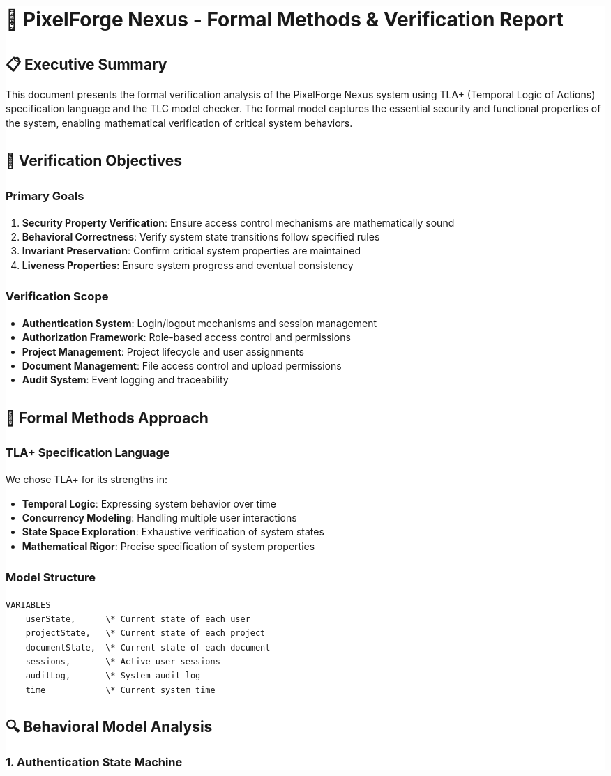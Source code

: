 # 🔬 PixelForge Nexus - Formal Methods & Verification Report

## 📋 Executive Summary

This document presents the formal verification analysis of the PixelForge Nexus system using TLA+ (Temporal Logic of Actions) specification language and the TLC model checker. The formal model captures the essential security and functional properties of the system, enabling mathematical verification of critical system behaviors.

## 🎯 Verification Objectives

### Primary Goals
1. **Security Property Verification**: Ensure access control mechanisms are mathematically sound
2. **Behavioral Correctness**: Verify system state transitions follow specified rules
3. **Invariant Preservation**: Confirm critical system properties are maintained
4. **Liveness Properties**: Ensure system progress and eventual consistency

### Verification Scope
- **Authentication System**: Login/logout mechanisms and session management
- **Authorization Framework**: Role-based access control and permissions
- **Project Management**: Project lifecycle and user assignments
- **Document Management**: File access control and upload permissions
- **Audit System**: Event logging and traceability

## 🔧 Formal Methods Approach

### TLA+ Specification Language
We chose TLA+ for its strengths in:
- **Temporal Logic**: Expressing system behavior over time
- **Concurrency Modeling**: Handling multiple user interactions
- **State Space Exploration**: Exhaustive verification of system states
- **Mathematical Rigor**: Precise specification of system properties

### Model Structure
```tla
VARIABLES
    userState,      \* Current state of each user
    projectState,   \* Current state of each project  
    documentState,  \* Current state of each document
    sessions,       \* Active user sessions
    auditLog,       \* System audit log
    time            \* Current system time
```

## 🔍 Behavioral Model Analysis

### 1. Authentication State Machine
